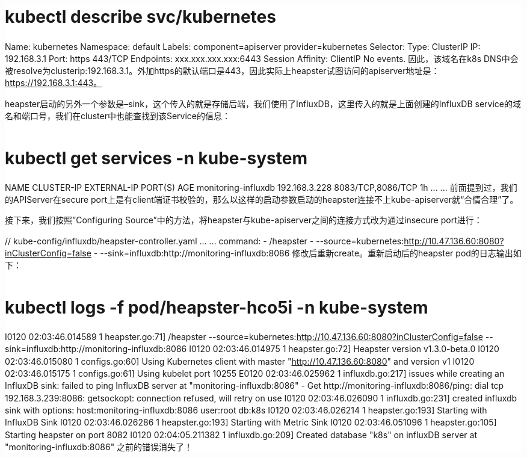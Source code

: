 # kubectl describe svc/kubernetes
Name:            kubernetes
Namespace:        default
Labels:            component=apiserver
            provider=kubernetes
Selector:        <none>
Type:            ClusterIP
IP:            192.168.3.1
Port:            https    443/TCP
Endpoints:        xxx.xxx.xxx.xxx:6443
Session Affinity:    ClientIP
No events.
因此，该域名在k8s DNS中会被resolve为clusterip:192.168.3.1。外加https的默认端口是443，因此实际上heapster试图访问的apiserver地址是：https://192.168.3.1:443。

heapster启动的另外一个参数是–sink，这个传入的就是存储后端，我们使用了InfluxDB，这里传入的就是上面创建的InfluxDB service的域名和端口号，我们在cluster中也能查找到该Service的信息：

# kubectl get services -n kube-system
NAME                   CLUSTER-IP      EXTERNAL-IP   PORT(S)             AGE
monitoring-influxdb    192.168.3.228   <none>        8083/TCP,8086/TCP   1h
... ...
前面提到过，我们的APIServer在secure port上是有client端证书校验的，那么以这样的启动参数启动的heapster连接不上kube-apiserver就“合情合理”了。

接下来，我们按照”Configuring Source”中的方法，将heapster与kube-apiserver之间的连接方式改为通过insecure port进行：

// kube-config/influxdb/heapster-controller.yaml
... ...
command:
        - /heapster
        - --source=kubernetes:http://10.47.136.60:8080?inClusterConfig=false
        - --sink=influxdb:http://monitoring-influxdb:8086
修改后重新create。重新启动后的heapster pod的日志输出如下：

# kubectl logs -f pod/heapster-hco5i  -n kube-system
I0120 02:03:46.014589       1 heapster.go:71] /heapster --source=kubernetes:http://10.47.136.60:8080?inClusterConfig=false --sink=influxdb:http://monitoring-influxdb:8086
I0120 02:03:46.014975       1 heapster.go:72] Heapster version v1.3.0-beta.0
I0120 02:03:46.015080       1 configs.go:60] Using Kubernetes client with master "http://10.47.136.60:8080" and version v1
I0120 02:03:46.015175       1 configs.go:61] Using kubelet port 10255
E0120 02:03:46.025962       1 influxdb.go:217] issues while creating an InfluxDB sink: failed to ping InfluxDB server at "monitoring-influxdb:8086" - Get http://monitoring-influxdb:8086/ping: dial tcp 192.168.3.239:8086: getsockopt: connection refused, will retry on use
I0120 02:03:46.026090       1 influxdb.go:231] created influxdb sink with options: host:monitoring-influxdb:8086 user:root db:k8s
I0120 02:03:46.026214       1 heapster.go:193] Starting with InfluxDB Sink
I0120 02:03:46.026286       1 heapster.go:193] Starting with Metric Sink
I0120 02:03:46.051096       1 heapster.go:105] Starting heapster on port 8082
I0120 02:04:05.211382       1 influxdb.go:209] Created database "k8s" on influxDB server at "monitoring-influxdb:8086"
之前的错误消失了！
